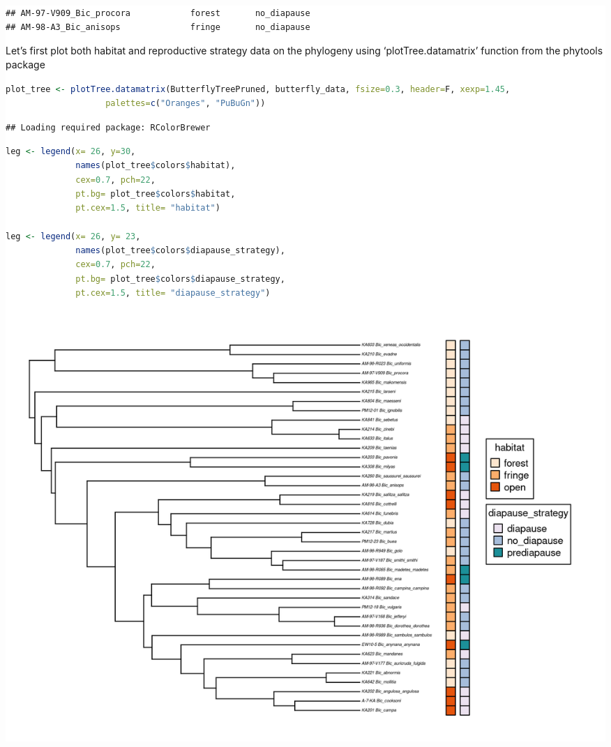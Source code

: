     ## AM-97-V909_Bic_procora            forest       no_diapause
    ## AM-98-A3_Bic_anisops              fringe       no_diapause

Let’s first plot both habitat and reproductive strategy data on the
phylogeny using ‘plotTree.datamatrix’ function from the phytools package

``` r
plot_tree <- plotTree.datamatrix(ButterflyTreePruned, butterfly_data, fsize=0.3, header=F, xexp=1.45, 
                    palettes=c("Oranges", "PuBuGn"))
```

    ## Loading required package: RColorBrewer

``` r
leg <- legend(x= 26, y=30, 
              names(plot_tree$colors$habitat), 
              cex=0.7, pch=22, 
              pt.bg= plot_tree$colors$habitat,
              pt.cex=1.5, title= "habitat")

leg <- legend(x= 26, y= 23,
              names(plot_tree$colors$diapause_strategy), 
              cex=0.7, pch=22, 
              pt.bg= plot_tree$colors$diapause_strategy,
              pt.cex=1.5, title= "diapause_strategy")
```

![](modeling_discrete_traits_2024_files/figure-gfm/unnamed-chunk-4-1.png)
